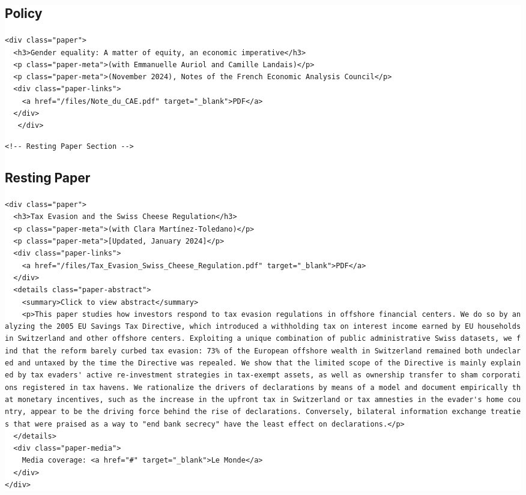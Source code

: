   
  <section id="policy" class="content-section">
    <h2 class="section-header">Policy</h2>
    
    <div class="paper">
      <h3>Gender equality: A matter of equity, an economic imperative</h3>
      <p class="paper-meta">(with Emmanuelle Auriol and Camille Landais)</p>
      <p class="paper-meta">(November 2024), Notes of the French Economic Analysis Council</p>
      <div class="paper-links">
        <a href="/files/Note_du_CAE.pdf" target="_blank">PDF</a>
      </div>
       </div>
  </section>
  
    <!-- Resting Paper Section -->
  <section id="resting" class="content-section">
    <h2 class="section-header">Resting Paper</h2>

    <div class="paper">
      <h3>Tax Evasion and the Swiss Cheese Regulation</h3>
      <p class="paper-meta">(with Clara Martínez-Toledano)</p>
      <p class="paper-meta">[Updated, January 2024]</p>
      <div class="paper-links">
        <a href="/files/Tax_Evasion_Swiss_Cheese_Regulation.pdf" target="_blank">PDF</a>
      </div>
      <details class="paper-abstract">
        <summary>Click to view abstract</summary>
        <p>This paper studies how investors respond to tax evasion regulations in offshore financial centers. We do so by analyzing the 2005 EU Savings Tax Directive, which introduced a withholding tax on interest income earned by EU households in Switzerland and other offshore centers. Exploiting a unique combination of public administrative Swiss datasets, we find that the reform barely curbed tax evasion: 73% of the European offshore wealth in Switzerland remained both undeclared and untaxed by the time the Directive was repealed. We show that the limited scope of the Directive is mainly explained by tax evaders' active re-investment strategies in tax-exempt assets, as well as ownership transfer to sham corporations registered in tax havens. We rationalize the drivers of declarations by means of a model and document empirically that monetary incentives, such as the increase in the upfront tax in Switzerland or tax amnesties in the evader's home country, appear to be the driving force behind the rise of declarations. Conversely, bilateral information exchange treaties that were praised as a way to "end bank secrecy" have the least effect on declarations.</p>
      </details>
      <div class="paper-media">
        Media coverage: <a href="#" target="_blank">Le Monde</a>
      </div>
    </div>
  </section> 
